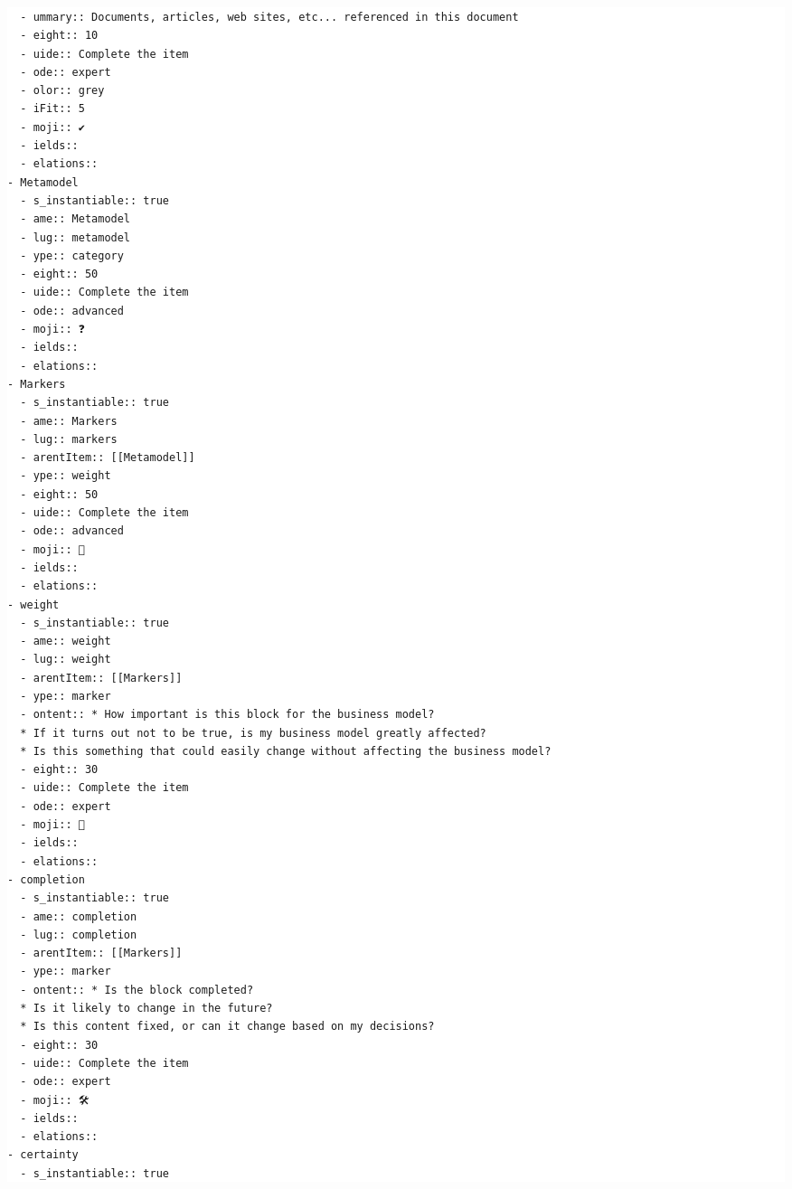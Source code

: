       - ummary:: Documents, articles, web sites, etc... referenced in this document
      - eight:: 10
      - uide:: Complete the item
      - ode:: expert
      - olor:: grey
      - iFit:: 5
      - moji:: ✔️
      - ields::
      - elations::
    - Metamodel
      - s_instantiable:: true
      - ame:: Metamodel
      - lug:: metamodel
      - ype:: category
      - eight:: 50
      - uide:: Complete the item
      - ode:: advanced
      - moji:: ❓
      - ields::
      - elations::
    - Markers
      - s_instantiable:: true
      - ame:: Markers
      - lug:: markers
      - arentItem:: [[Metamodel]]
      - ype:: weight
      - eight:: 50
      - uide:: Complete the item
      - ode:: advanced
      - moji:: 🚩
      - ields::
      - elations::
    - weight
      - s_instantiable:: true
      - ame:: weight
      - lug:: weight
      - arentItem:: [[Markers]]
      - ype:: marker
      - ontent:: * How important is this block for the business model?
	  * If it turns out not to be true, is my business model greatly affected?
	  * Is this something that could easily change without affecting the business model?
      - eight:: 30
      - uide:: Complete the item
      - ode:: expert
      - moji:: 🧭
      - ields::
      - elations::
    - completion
      - s_instantiable:: true
      - ame:: completion
      - lug:: completion
      - arentItem:: [[Markers]]
      - ype:: marker
      - ontent:: * Is the block completed?
	  * Is it likely to change in the future?
	  * Is this content fixed, or can it change based on my decisions?
      - eight:: 30
      - uide:: Complete the item
      - ode:: expert
      - moji:: 🛠️
      - ields::
      - elations::
    - certainty
      - s_instantiable:: true